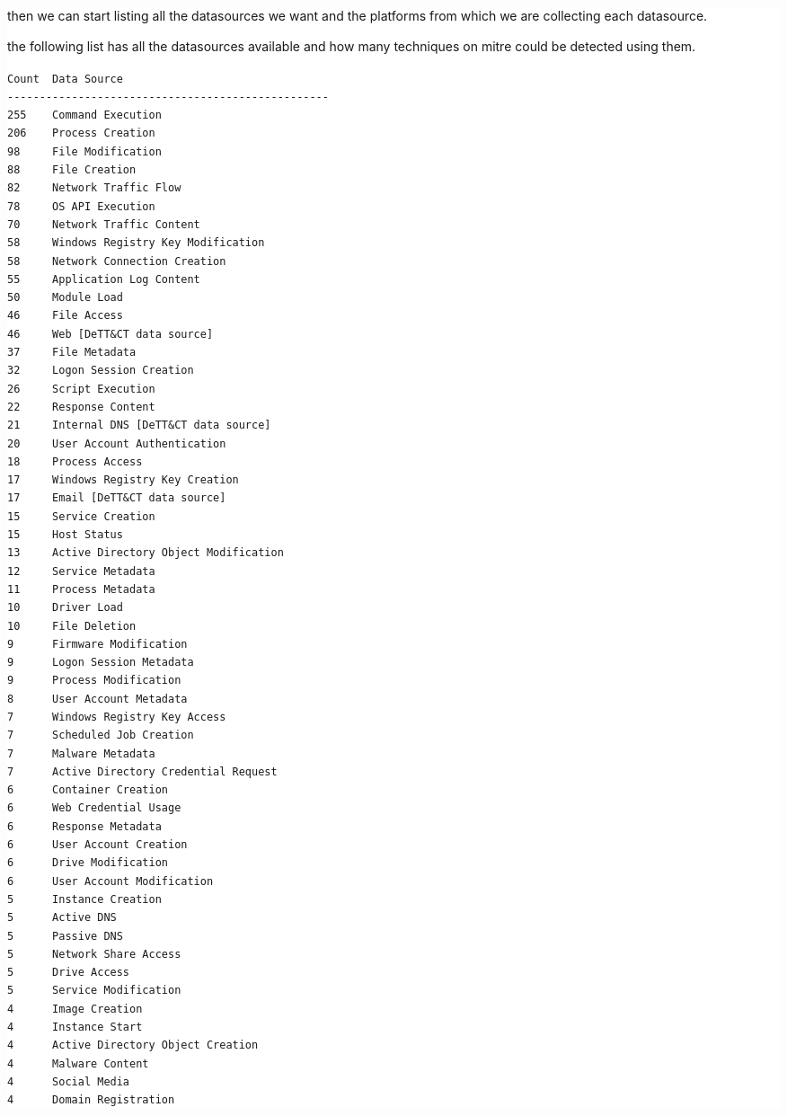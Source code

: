 then we can start listing all the datasources we want and the platforms from which we are collecting each datasource.


the following list has all the datasources available and how many techniques on mitre could be detected using them.

```
Count  Data Source
--------------------------------------------------
255    Command Execution
206    Process Creation
98     File Modification
88     File Creation
82     Network Traffic Flow
78     OS API Execution
70     Network Traffic Content
58     Windows Registry Key Modification
58     Network Connection Creation
55     Application Log Content
50     Module Load
46     File Access
46     Web [DeTT&CT data source]
37     File Metadata
32     Logon Session Creation
26     Script Execution
22     Response Content
21     Internal DNS [DeTT&CT data source]
20     User Account Authentication
18     Process Access
17     Windows Registry Key Creation
17     Email [DeTT&CT data source]
15     Service Creation
15     Host Status
13     Active Directory Object Modification
12     Service Metadata
11     Process Metadata
10     Driver Load
10     File Deletion
9      Firmware Modification
9      Logon Session Metadata
9      Process Modification
8      User Account Metadata
7      Windows Registry Key Access
7      Scheduled Job Creation
7      Malware Metadata
7      Active Directory Credential Request
6      Container Creation
6      Web Credential Usage
6      Response Metadata
6      User Account Creation
6      Drive Modification
6      User Account Modification
5      Instance Creation
5      Active DNS
5      Passive DNS
5      Network Share Access
5      Drive Access
5      Service Modification
4      Image Creation
4      Instance Start
4      Active Directory Object Creation
4      Malware Content
4      Social Media
4      Domain Registration
```